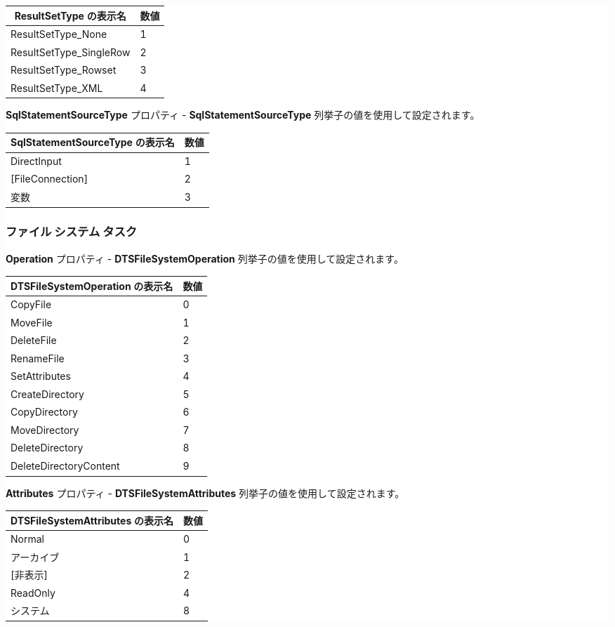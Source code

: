 |ResultSetType の表示名|数値|  
|------------------------------------|-------------------|  
|ResultSetType_None|1|  
|ResultSetType_SingleRow|2|  
|ResultSetType_Rowset|3|  
|ResultSetType_XML|4|  
  
 **SqlStatementSourceType** プロパティ - **SqlStatementSourceType** 列挙子の値を使用して設定されます。  
  
|SqlStatementSourceType の表示名|数値|  
|---------------------------------------------|-------------------|  
|DirectInput|1|  
|[FileConnection]|2|  
|変数|3|  
  
### <a name="file-system-task"></a>ファイル システム タスク  
 **Operation** プロパティ - **DTSFileSystemOperation** 列挙子の値を使用して設定されます。  
  
|DTSFileSystemOperation の表示名|数値|  
|---------------------------------------------|-------------------|  
|CopyFile|0|  
|MoveFile|1|  
|DeleteFile|2|  
|RenameFile|3|  
|SetAttributes|4|  
|CreateDirectory|5|  
|CopyDirectory|6|  
|MoveDirectory|7|  
|DeleteDirectory|8|  
|DeleteDirectoryContent|9|  
  
 **Attributes** プロパティ - **DTSFileSystemAttributes** 列挙子の値を使用して設定されます。  
  
|DTSFileSystemAttributes の表示名|数値|  
|----------------------------------------------|-------------------|  
|Normal|0|  
|アーカイブ|1|  
|[非表示]|2|  
|ReadOnly|4|  
|システム|8|  
  